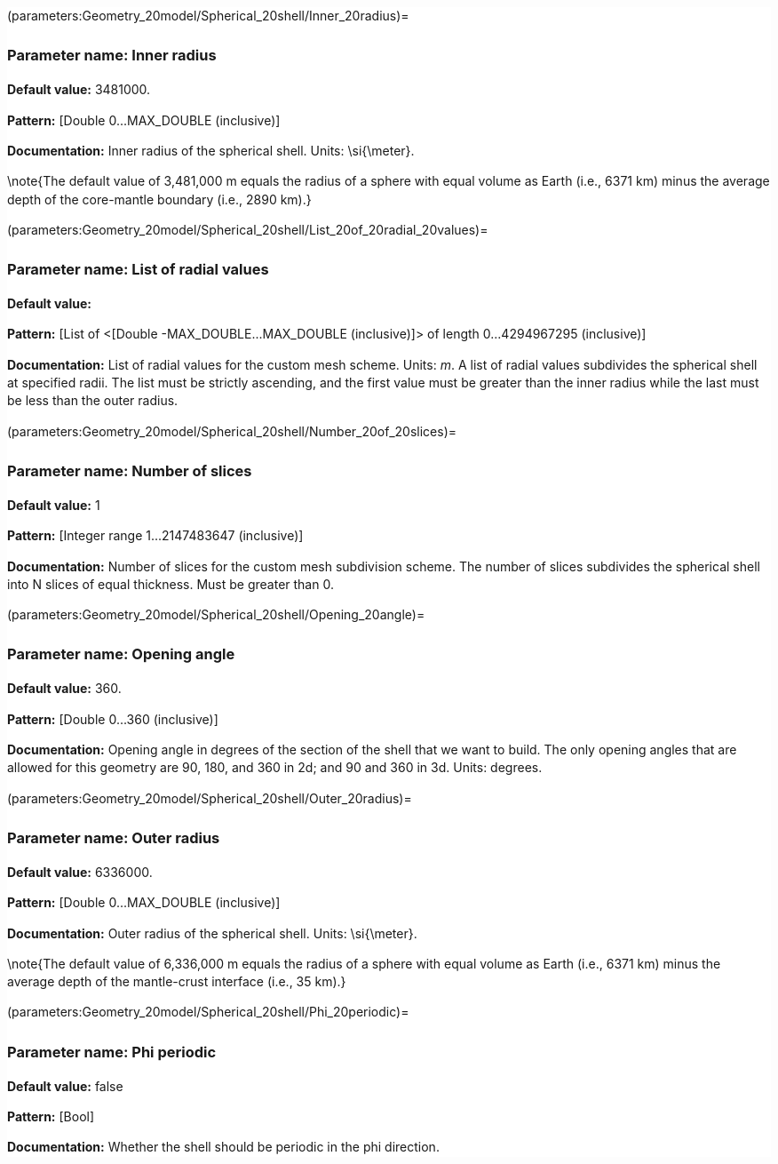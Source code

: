 (parameters:Geometry_20model/Spherical_20shell/Inner_20radius)=
### __Parameter name:__ Inner radius
**Default value:** 3481000.

**Pattern:** [Double 0...MAX_DOUBLE (inclusive)]

**Documentation:** Inner radius of the spherical shell. Units: \si{\meter}.

\note{The default value of 3,481,000 m equals the radius of a sphere with equal volume as Earth (i.e., 6371 km) minus the average depth of the core-mantle boundary (i.e., 2890 km).}

(parameters:Geometry_20model/Spherical_20shell/List_20of_20radial_20values)=
### __Parameter name:__ List of radial values
**Default value:**

**Pattern:** [List of <[Double -MAX_DOUBLE...MAX_DOUBLE (inclusive)]> of length 0...4294967295 (inclusive)]

**Documentation:** List of radial values for the custom mesh scheme. Units: $\si{m}$. A list of radial values subdivides the spherical shell at specified radii. The list must be strictly ascending, and the first value must be greater than the inner radius while the last must be less than the outer radius.

(parameters:Geometry_20model/Spherical_20shell/Number_20of_20slices)=
### __Parameter name:__ Number of slices
**Default value:** 1

**Pattern:** [Integer range 1...2147483647 (inclusive)]

**Documentation:** Number of slices for the custom mesh subdivision scheme. The number of slices subdivides the spherical shell into N slices of equal thickness. Must be greater than 0.

(parameters:Geometry_20model/Spherical_20shell/Opening_20angle)=
### __Parameter name:__ Opening angle
**Default value:** 360.

**Pattern:** [Double 0...360 (inclusive)]

**Documentation:** Opening angle in degrees of the section of the shell that we want to build. The only opening angles that are allowed for this geometry are 90, 180, and 360 in 2d; and 90 and 360 in 3d. Units: degrees.

(parameters:Geometry_20model/Spherical_20shell/Outer_20radius)=
### __Parameter name:__ Outer radius
**Default value:** 6336000.

**Pattern:** [Double 0...MAX_DOUBLE (inclusive)]

**Documentation:** Outer radius of the spherical shell. Units: \si{\meter}.

\note{The default value of 6,336,000 m equals the radius of a sphere with equal volume as Earth (i.e., 6371 km) minus the average depth of the mantle-crust interface (i.e., 35 km).}

(parameters:Geometry_20model/Spherical_20shell/Phi_20periodic)=
### __Parameter name:__ Phi periodic
**Default value:** false

**Pattern:** [Bool]

**Documentation:** Whether the shell should be periodic in the phi direction.
